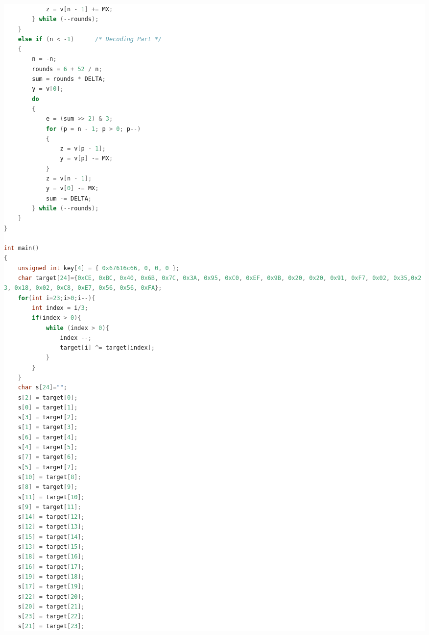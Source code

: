 ```c++
            z = v[n - 1] += MX;
        } while (--rounds);
    }
    else if (n < -1)      /* Decoding Part */
    {
        n = -n;
        rounds = 6 + 52 / n;
        sum = rounds * DELTA;
        y = v[0];
        do
        {
            e = (sum >> 2) & 3;
            for (p = n - 1; p > 0; p--)
            {
                z = v[p - 1];
                y = v[p] -= MX;
            }
            z = v[n - 1];
            y = v[0] -= MX;
            sum -= DELTA;
        } while (--rounds);
    }
}

int main()
{
    unsigned int key[4] = { 0x67616c66, 0, 0, 0 };
    char target[24]={0xCE, 0xBC, 0x40, 0x6B, 0x7C, 0x3A, 0x95, 0xC0, 0xEF, 0x9B, 0x20, 0x20, 0x91, 0xF7, 0x02, 0x35,0x23, 0x18, 0x02, 0xC8, 0xE7, 0x56, 0x56, 0xFA};
    for(int i=23;i>0;i--){
        int index = i/3;
        if(index > 0){
            while (index > 0){
                index --;
                target[i] ^= target[index];
            }
        }
    }
    char s[24]="";
    s[2] = target[0];
    s[0] = target[1];
    s[3] = target[2];
    s[1] = target[3];
    s[6] = target[4];
    s[4] = target[5];
    s[7] = target[6];
    s[5] = target[7];
    s[10] = target[8];
    s[8] = target[9];
    s[11] = target[10];
    s[9] = target[11];
    s[14] = target[12];
    s[12] = target[13];
    s[15] = target[14];
    s[13] = target[15];
    s[18] = target[16];
    s[16] = target[17];
    s[19] = target[18];
    s[17] = target[19];
    s[22] = target[20];
    s[20] = target[21];
    s[23] = target[22];
    s[21] = target[23];
```